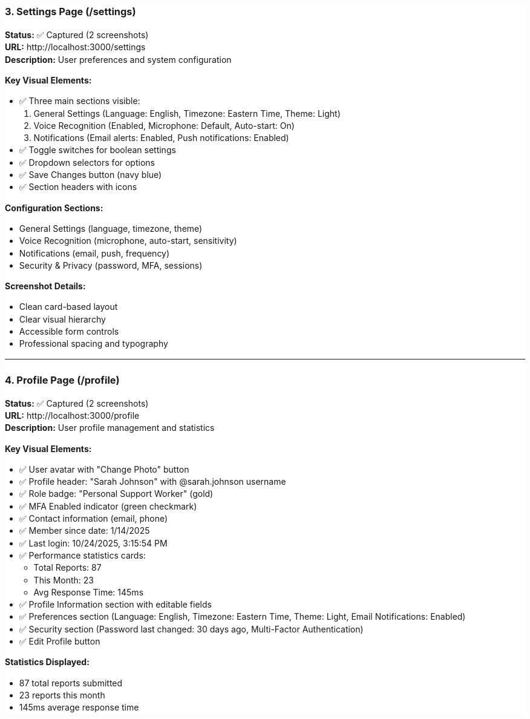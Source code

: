 ### 3. Settings Page (/settings)
**Status:** ✅ Captured (2 screenshots)  
**URL:** http://localhost:3000/settings  
**Description:** User preferences and system configuration

**Key Visual Elements:**
- ✅ Three main sections visible:
  1. General Settings (Language: English, Timezone: Eastern Time, Theme: Light)
  2. Voice Recognition (Enabled, Microphone: Default, Auto-start: On)
  3. Notifications (Email alerts: Enabled, Push notifications: Enabled)
- ✅ Toggle switches for boolean settings
- ✅ Dropdown selectors for options
- ✅ Save Changes button (navy blue)
- ✅ Section headers with icons

**Configuration Sections:**
- General Settings (language, timezone, theme)
- Voice Recognition (microphone, auto-start, sensitivity)
- Notifications (email, push, frequency)
- Security & Privacy (password, MFA, sessions)

**Screenshot Details:**
- Clean card-based layout
- Clear visual hierarchy
- Accessible form controls
- Professional spacing and typography

---

### 4. Profile Page (/profile)
**Status:** ✅ Captured (2 screenshots)  
**URL:** http://localhost:3000/profile  
**Description:** User profile management and statistics

**Key Visual Elements:**
- ✅ User avatar with "Change Photo" button
- ✅ Profile header: "Sarah Johnson" with @sarah.johnson username
- ✅ Role badge: "Personal Support Worker" (gold)
- ✅ MFA Enabled indicator (green checkmark)
- ✅ Contact information (email, phone)
- ✅ Member since date: 1/14/2025
- ✅ Last login: 10/24/2025, 3:15:54 PM
- ✅ Performance statistics cards:
  - Total Reports: 87
  - This Month: 23
  - Avg Response Time: 145ms
- ✅ Profile Information section with editable fields
- ✅ Preferences section (Language: English, Timezone: Eastern Time, Theme: Light, Email Notifications: Enabled)
- ✅ Security section (Password last changed: 30 days ago, Multi-Factor Authentication)
- ✅ Edit Profile button

**Statistics Displayed:**
- 87 total reports submitted
- 23 reports this month
- 145ms average response time

